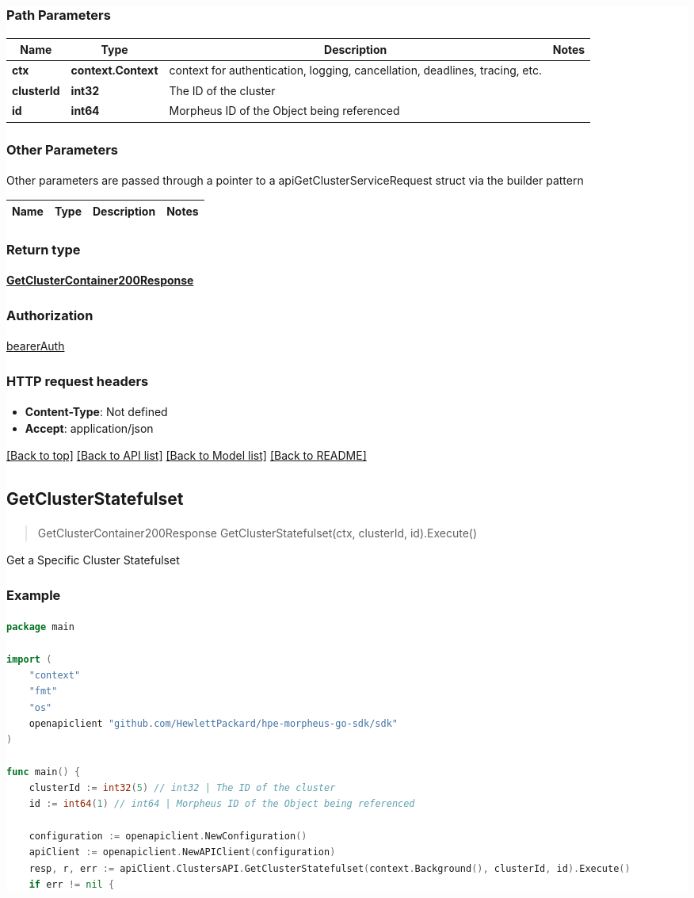 ### Path Parameters


Name | Type | Description  | Notes
------------- | ------------- | ------------- | -------------
**ctx** | **context.Context** | context for authentication, logging, cancellation, deadlines, tracing, etc.
**clusterId** | **int32** | The ID of the cluster | 
**id** | **int64** | Morpheus ID of the Object being referenced | 

### Other Parameters

Other parameters are passed through a pointer to a apiGetClusterServiceRequest struct via the builder pattern


Name | Type | Description  | Notes
------------- | ------------- | ------------- | -------------



### Return type

[**GetClusterContainer200Response**](GetClusterContainer200Response.md)

### Authorization

[bearerAuth](../README.md#bearerAuth)

### HTTP request headers

- **Content-Type**: Not defined
- **Accept**: application/json

[[Back to top]](#) [[Back to API list]](../README.md#documentation-for-api-endpoints)
[[Back to Model list]](../README.md#documentation-for-models)
[[Back to README]](../README.md)


## GetClusterStatefulset

> GetClusterContainer200Response GetClusterStatefulset(ctx, clusterId, id).Execute()

Get a Specific Cluster Statefulset



### Example

```go
package main

import (
	"context"
	"fmt"
	"os"
	openapiclient "github.com/HewlettPackard/hpe-morpheus-go-sdk/sdk"
)

func main() {
	clusterId := int32(5) // int32 | The ID of the cluster
	id := int64(1) // int64 | Morpheus ID of the Object being referenced

	configuration := openapiclient.NewConfiguration()
	apiClient := openapiclient.NewAPIClient(configuration)
	resp, r, err := apiClient.ClustersAPI.GetClusterStatefulset(context.Background(), clusterId, id).Execute()
	if err != nil {
```